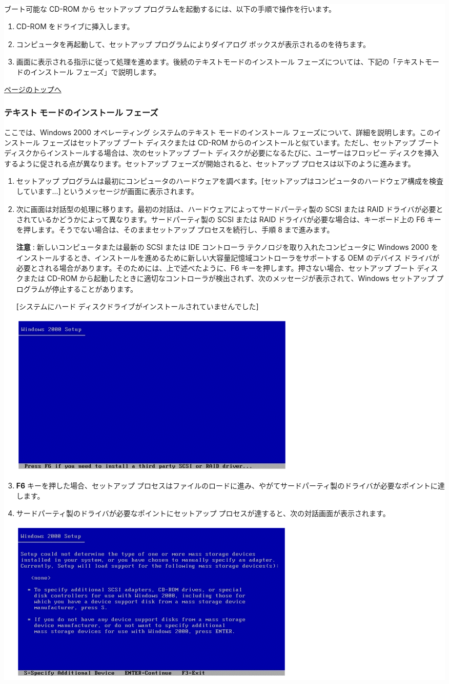 ブート可能な CD-ROM から セットアップ プログラムを起動するには、以下の手順で操作を行います。

1.  CD-ROM をドライブに挿入します。

2.  コンピュータを再起動して、セットアップ プログラムによりダイアログ ボックスが表示されるのを待ちます。

3.  画面に表示される指示に従って処理を進めます。後続のテキストモードのインストール フェーズについては、下記の「テキストモードのインストール フェーズ」で説明します。

[](#mainsection)[ページのトップへ](#mainsection)

### テキスト モードのインストール フェーズ

ここでは、Windows 2000 オペレーティング システムのテキスト モードのインストール フェーズについて、詳細を説明します。このインストール フェーズはセットアップ ブート ディスクまたは CD-ROM からのインストールと似ています。ただし、セットアップ ブート ディスクからインストールする場合は、次のセットアップ ブート ディスクが必要になるたびに、ユーザーはフロッピー ディスクを挿入するように促される点が異なります。セットアップ フェーズが開始されると、セットアップ プロセスは以下のように進みます。

1.  セットアップ プログラムは最初にコンピュータのハードウェアを調べます。\[セットアップはコンピュータのハードウェア構成を検査しています...\] というメッセージが画面に表示されます。

2.  次に画面は対話型の処理に移ります。最初の対話は、ハードウェアによってサードパーティ製の SCSI または RAID ドライバが必要とされているかどうかによって異なります。サードパーティ製の SCSI または RAID ドライバが必要な場合は、キーボード上の F6 キーを押します。そうでない場合は、そのままセットアップ プロセスを続行し、手順 8 まで進みます。

    **注意** : 新しいコンピュータまたは最新の SCSI または IDE コントローラ テクノロジを取り入れたコンピュータに Windows 2000 をインストールするとき、インストールを進めるために新しい大容量記憶域コントローラをサポートする OEM のデバイス ドライバが必要とされる場合があります。そのためには、上で述べたように、F6 キーを押します。押さない場合、セットアップ ブート ディスクまたは CD-ROM から起動したときに適切なコントローラが検出されず、次のメッセージが表示されて、Windows セットアップ プログラムが停止することがあります。

    \[システムにハード ディスクドライブがインストールされていませんでした\]

    ![](images/Dd277454.w2ksc202(ja-jp,TechNet.10).gif)

3.  **F6** キーを押した場合、セットアップ プロセスはファイルのロードに進み、やがてサードパーティ製のドライバが必要なポイントに達します。

4.  サードパーティ製のドライバが必要なポイントにセットアップ プロセスが達すると、次の対話画面が表示されます。

    ![](images/Dd277454.w2ksc203(ja-jp,TechNet.10).gif)
